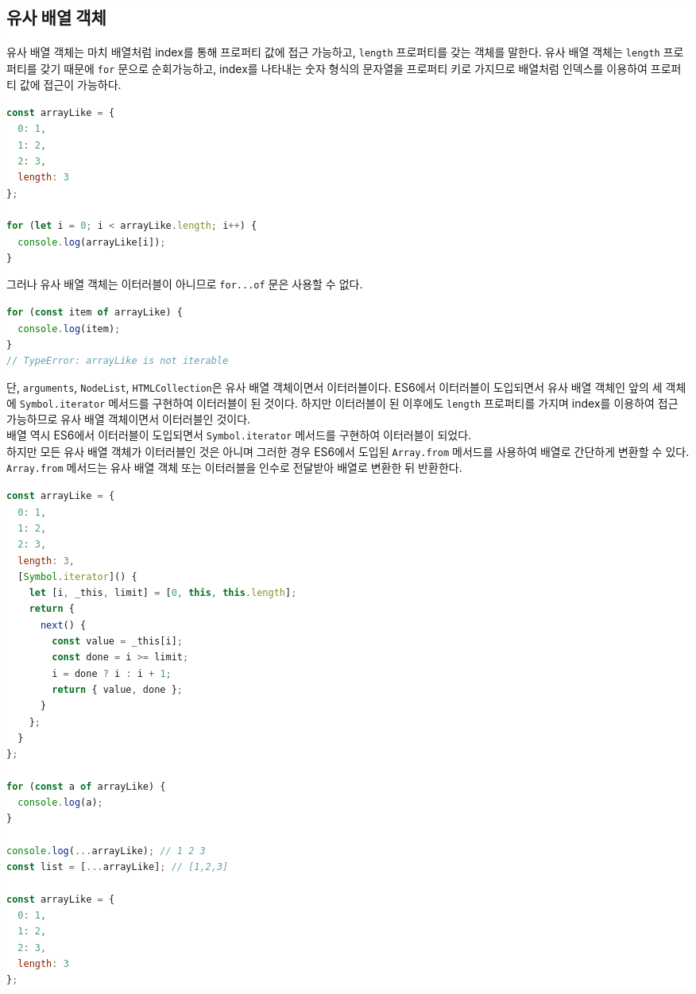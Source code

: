## 유사 배열 객체

유사 배열 객체는 마치 배열처럼 index를 통해 프로퍼티 값에 접근 가능하고, `length` 프로퍼티를 갖는 객체를 말한다. 유사 배열 객체는 `length` 프로퍼티를 갖기 때문에 `for` 문으로 순회가능하고, index를 나타내는 숫자 형식의 문자열을 프로퍼티 키로 가지므로 배열처럼 인덱스를 이용하여 프로퍼티 값에 접근이 가능하다.

```javascript
const arrayLike = {
  0: 1,
  1: 2,
  2: 3,
  length: 3
};

for (let i = 0; i < arrayLike.length; i++) {
  console.log(arrayLike[i]);
}
```

그러나 유사 배열 객체는 이터러블이 아니므로 `for...of` 문은 사용할 수 없다.

```javascript
for (const item of arrayLike) {
  console.log(item);
}
// TypeError: arrayLike is not iterable
```

단, `arguments`, `NodeList`, `HTMLCollection`은 유사 배열 객체이면서 이터러블이다. ES6에서 이터러블이 도입되면서 유사 배열 객체인 앞의 세 객체에 `Symbol.iterator` 메서드를 구현하여 이터러블이 된 것이다. 하지만 이터러블이 된 이후에도 `length` 프로퍼티를 가지며 index를 이용하여 접근 가능하므로 유사 배열 객체이면서 이터러블인 것이다.  
배열 역시 ES6에서 이터러블이 도입되면서 `Symbol.iterator` 메서드를 구현하여 이터러블이 되었다.  
하지만 모든 유사 배열 객체가 이터러블인 것은 아니며 그러한 경우 ES6에서 도입된 `Array.from` 메서드를 사용하여 배열로 간단하게 변환할 수 있다. `Array.from` 메서드는 유사 배열 객체 또는 이터러블을 인수로 전달받아 배열로 변환한 뒤 반환한다.

```javascript
const arrayLike = {
  0: 1,
  1: 2,
  2: 3,
  length: 3,
  [Symbol.iterator]() {
    let [i, _this, limit] = [0, this, this.length];
    return {
      next() {
        const value = _this[i];
        const done = i >= limit;
        i = done ? i : i + 1;
        return { value, done };
      }
    };
  }
};

for (const a of arrayLike) {
  console.log(a);
}

console.log(...arrayLike); // 1 2 3
const list = [...arrayLike]; // [1,2,3]

const arrayLike = {
  0: 1,
  1: 2,
  2: 3,
  length: 3
};
```
